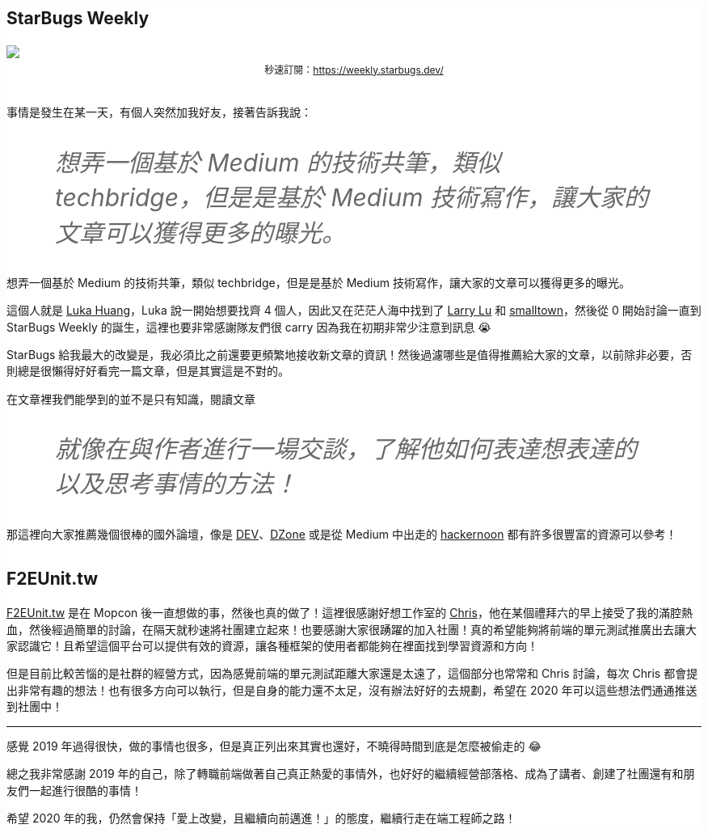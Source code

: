 ## StarBugs Weekly

<div><img class="cp t u fz ak" src="https://miro.medium.com/max/3988/1*C-k03Uv-ChljcIIbWJ00Vg.png" role="presentation"><div style="display:flex; justify-content:center; font-size: 12px">
            <span>秒速訂閱：<a href="https://weekly.starbugs.dev/" class="at cg go gp gq gr" target="_blank" rel="noopener nofollow">https://weekly.starbugs.dev/</a></span>
          </div></div><br/>

事情是發生在某一天，有個人突然加我好友，接著告訴我說：

<div style="font-size: 30px; color: #696969; font-style:italic; padding: 0px 60px;margin: 30px 0px;">想弄一個基於 Medium 的技術共筆，類似 techbridge，但是是基於 Medium 技術寫作，讓大家的文章可以獲得更多的曝光。</div>

想弄一個基於 Medium 的技術共筆，類似 techbridge，但是是基於 Medium 技術寫作，讓大家的文章可以獲得更多的曝光。

這個人就是 <a href="https://medium.com/u/513eb1c0f7c1?source=post_page-----9bee6610b3c6----------------------" class="jo br cg" target="_blank" rel="noopener">Luka Huang</a>，Luka 說一開始想要找齊 4 個人，因此又在茫茫人海中找到了 <a href="https://medium.com/u/c3d4e0232dc0?source=post_page-----9bee6610b3c6----------------------" class="jo br cg" target="_blank" rel="noopener">Larry Lu</a> 和 <a href="https://medium.com/u/469c6ad169e9?source=post_page-----9bee6610b3c6----------------------" class="jo br cg" target="_blank" rel="noopener">smalltown</a>，然後從 0 開始討論一直到 StarBugs Weekly 的誕生，這裡也要非常感謝隊友們很 carry 因為我在初期非常少注意到訊息 &#x1F62D;

StarBugs 給我最大的改變是，我必須比之前還要更頻繁地接收新文章的資訊！然後過濾哪些是值得推薦給大家的文章，以前除非必要，否則總是很懶得好好看完一篇文章，但是其實這是不對的。

在文章裡我們能學到的並不是只有知識，閱讀文章

<div style="font-size: 30px; color: #696969; font-style:italic; padding: 0px 60px;margin: 30px 0px;">就像在與作者進行一場交談，了解他如何表達想表達的以及思考事情的方法！</div>

那這裡向大家推薦幾個很棒的國外論壇，像是 <a href="https://dev.to/" class="at cg go gp gq gr" target="_blank" rel="noopener nofollow">DEV</a>、<a href="https://dzone.com/" class="at cg go gp gq gr" target="_blank" rel="noopener nofollow">DZone</a> 或是從 Medium 中出走的 <a href="https://hackernoon.com/" class="at cg go gp gq gr" target="_blank" rel="noopener nofollow">hackernoon</a> 都有許多很豐富的資源可以參考！

## F2EUnit.tw

<a href="https://www.facebook.com/groups/F2EUnit.tw/" class="at cg go gp gq gr" target="_blank" rel="noopener nofollow">F2EUnit.tw</a> 是在 Mopcon 後一直想做的事，然後也真的做了！這裡很感謝好想工作室的 <a href="https://dwatow.github.io/" class="at cg go gp gq gr" target="_blank" rel="noopener nofollow">Chris</a>，他在某個禮拜六的早上接受了我的滿腔熱血，然後經過簡單的討論，在隔天就秒速將社團建立起來！也要感謝大家很踴躍的加入社團！真的希望能夠將前端的單元測試推廣出去讓大家認識它！且希望這個平台可以提供有效的資源，讓各種框架的使用者都能夠在裡面找到學習資源和方向！

但是目前比較苦惱的是社群的經營方式，因為感覺前端的單元測試距離大家還是太遠了，這個部分也常常和 Chris 討論，每次 Chris 都會提出非常有趣的想法！也有很多方向可以執行，但是自身的能力還不太足，沒有辦法好好的去規劃，希望在 2020 年可以這些想法們通通推送到社團中！

---

感覺 2019 年過得很快，做的事情也很多，但是真正列出來其實也還好，不曉得時間到底是怎麼被偷走的 &#x1F602;

總之我非常感謝 2019 年的自己，除了轉職前端做著自己真正熱愛的事情外，也好好的繼續經營部落格、成為了講者、創建了社團還有和朋友們一起進行很酷的事情！

希望 2020 年的我，仍然會保持「愛上改變，且繼續向前邁進！」的態度，繼續行走在端工程師之路！